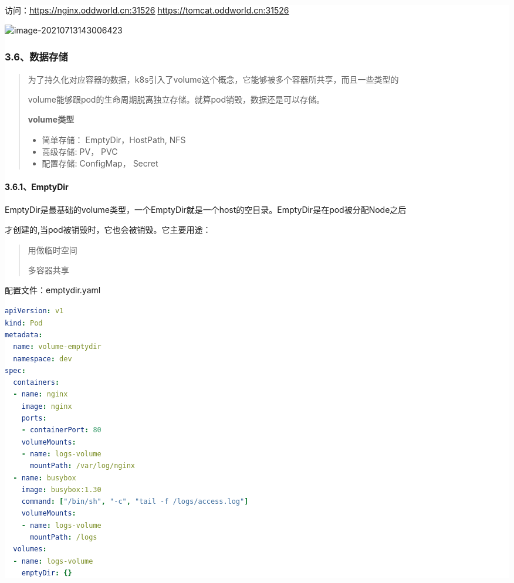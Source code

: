 访问：https://nginx.oddworld.cn:31526   https://tomcat.oddworld.cn:31526

![image-20210713143006423](D:\my-learning\oddworld-learn-note\k8s\k8s.assets\image-20210713143006423.png)

### 3.6、数据存储

> 为了持久化对应容器的数据，k8s引入了volume这个概念，它能够被多个容器所共享，而且一些类型的
>
> volume能够跟pod的生命周期脱离独立存储。就算pod销毁，数据还是可以存储。
>
> **volume类型**
>
> - 简单存储： EmptyDir，HostPath, NFS
> - 高级存储:    PV， PVC
> - 配置存储:    ConfigMap， Secret



#### 3.6.1、EmptyDir

EmptyDir是最基础的volume类型，一个EmptyDir就是一个host的空目录。EmptyDir是在pod被分配Node之后

才创建的,当pod被销毁时，它也会被销毁。它主要用途：

> 用做临时空间
>
> 多容器共享

配置文件：emptydir.yaml

```yaml
apiVersion: v1
kind: Pod
metadata:
  name: volume-emptydir
  namespace: dev
spec:
  containers:
  - name: nginx
    image: nginx
    ports:
    - containerPort: 80
    volumeMounts:
    - name: logs-volume
      mountPath: /var/log/nginx
  - name: busybox
    image: busybox:1.30
    command: ["/bin/sh", "-c", "tail -f /logs/access.log"]
    volumeMounts:
    - name: logs-volume
      mountPath: /logs
  volumes:
  - name: logs-volume
    emptyDir: {}
```
